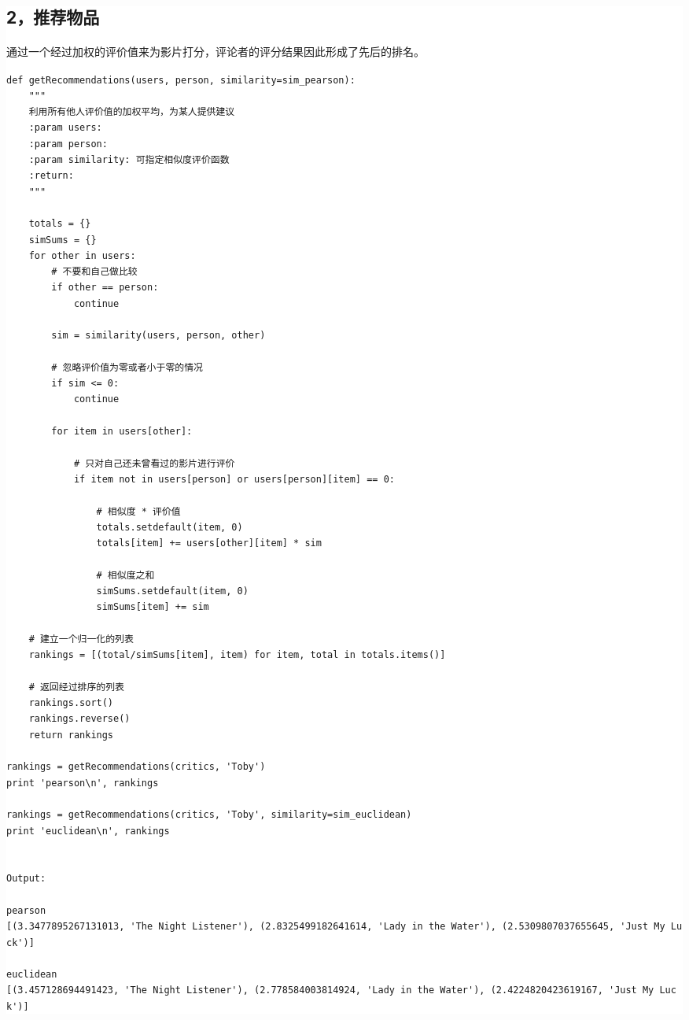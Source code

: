 ## 2，推荐物品

通过一个经过加权的评价值来为影片打分，评论者的评分结果因此形成了先后的排名。

```
def getRecommendations(users, person, similarity=sim_pearson):
    """
    利用所有他人评价值的加权平均，为某人提供建议
    :param users:
    :param person:
    :param similarity: 可指定相似度评价函数
    :return:
    """

    totals = {}
    simSums = {}
    for other in users:
        # 不要和自己做比较
        if other == person:
            continue

        sim = similarity(users, person, other)

        # 忽略评价值为零或者小于零的情况
        if sim <= 0:
            continue

        for item in users[other]:

            # 只对自己还未曾看过的影片进行评价
            if item not in users[person] or users[person][item] == 0:

                # 相似度 * 评价值
                totals.setdefault(item, 0)
                totals[item] += users[other][item] * sim

                # 相似度之和
                simSums.setdefault(item, 0)
                simSums[item] += sim

    # 建立一个归一化的列表
    rankings = [(total/simSums[item], item) for item, total in totals.items()]

    # 返回经过排序的列表
    rankings.sort()
    rankings.reverse()
    return rankings

rankings = getRecommendations(critics, 'Toby')
print 'pearson\n', rankings

rankings = getRecommendations(critics, 'Toby', similarity=sim_euclidean)
print 'euclidean\n', rankings


Output:

pearson
[(3.3477895267131013, 'The Night Listener'), (2.8325499182641614, 'Lady in the Water'), (2.5309807037655645, 'Just My Luck')]

euclidean
[(3.457128694491423, 'The Night Listener'), (2.778584003814924, 'Lady in the Water'), (2.4224820423619167, 'Just My Luck')]
```
